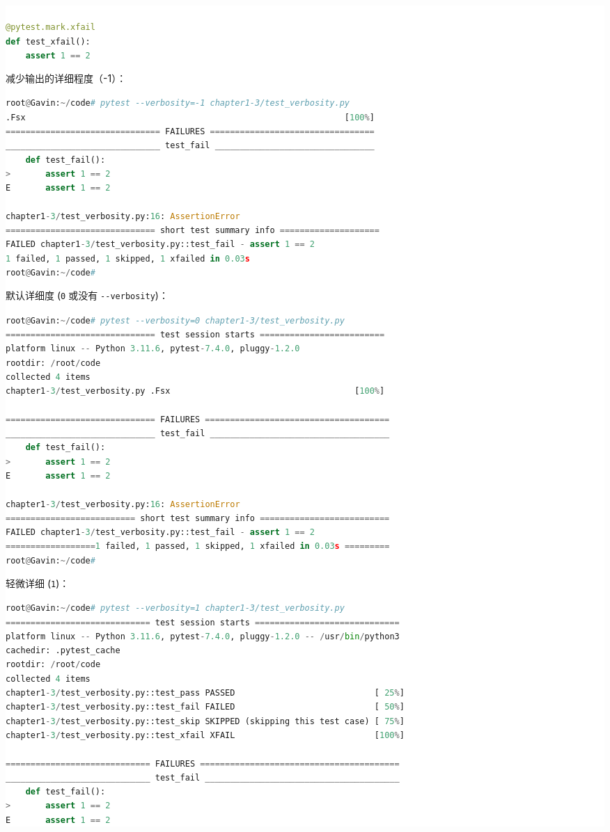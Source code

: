 ```python

@pytest.mark.xfail
def test_xfail():
    assert 1 == 2
```

减少输出的详细程度（-1）：

```python
root@Gavin:~/code# pytest --verbosity=-1 chapter1-3/test_verbosity.py 
.Fsx                                                                [100%]
=============================== FAILURES =================================
_______________________________ test_fail ________________________________
    def test_fail():
>       assert 1 == 2
E       assert 1 == 2

chapter1-3/test_verbosity.py:16: AssertionError
============================== short test summary info ====================
FAILED chapter1-3/test_verbosity.py::test_fail - assert 1 == 2
1 failed, 1 passed, 1 skipped, 1 xfailed in 0.03s
root@Gavin:~/code#
```

默认详细度 (`0` 或没有 `--verbosity`)：

```python
root@Gavin:~/code# pytest --verbosity=0 chapter1-3/test_verbosity.py 
============================== test session starts =========================
platform linux -- Python 3.11.6, pytest-7.4.0, pluggy-1.2.0
rootdir: /root/code
collected 4 items
chapter1-3/test_verbosity.py .Fsx                                     [100%]

============================== FAILURES =====================================
______________________________ test_fail ____________________________________
    def test_fail():
>       assert 1 == 2
E       assert 1 == 2

chapter1-3/test_verbosity.py:16: AssertionError
========================== short test summary info ==========================
FAILED chapter1-3/test_verbosity.py::test_fail - assert 1 == 2
==================1 failed, 1 passed, 1 skipped, 1 xfailed in 0.03s =========
root@Gavin:~/code#
```

轻微详细 (`1`)：

```python
root@Gavin:~/code# pytest --verbosity=1 chapter1-3/test_verbosity.py 
============================= test session starts =============================
platform linux -- Python 3.11.6, pytest-7.4.0, pluggy-1.2.0 -- /usr/bin/python3
cachedir: .pytest_cache
rootdir: /root/code
collected 4 items
chapter1-3/test_verbosity.py::test_pass PASSED                            [ 25%]
chapter1-3/test_verbosity.py::test_fail FAILED                            [ 50%]
chapter1-3/test_verbosity.py::test_skip SKIPPED (skipping this test case) [ 75%]
chapter1-3/test_verbosity.py::test_xfail XFAIL                            [100%]

============================= FAILURES ========================================
_____________________________ test_fail _______________________________________
    def test_fail():
>       assert 1 == 2
E       assert 1 == 2

```